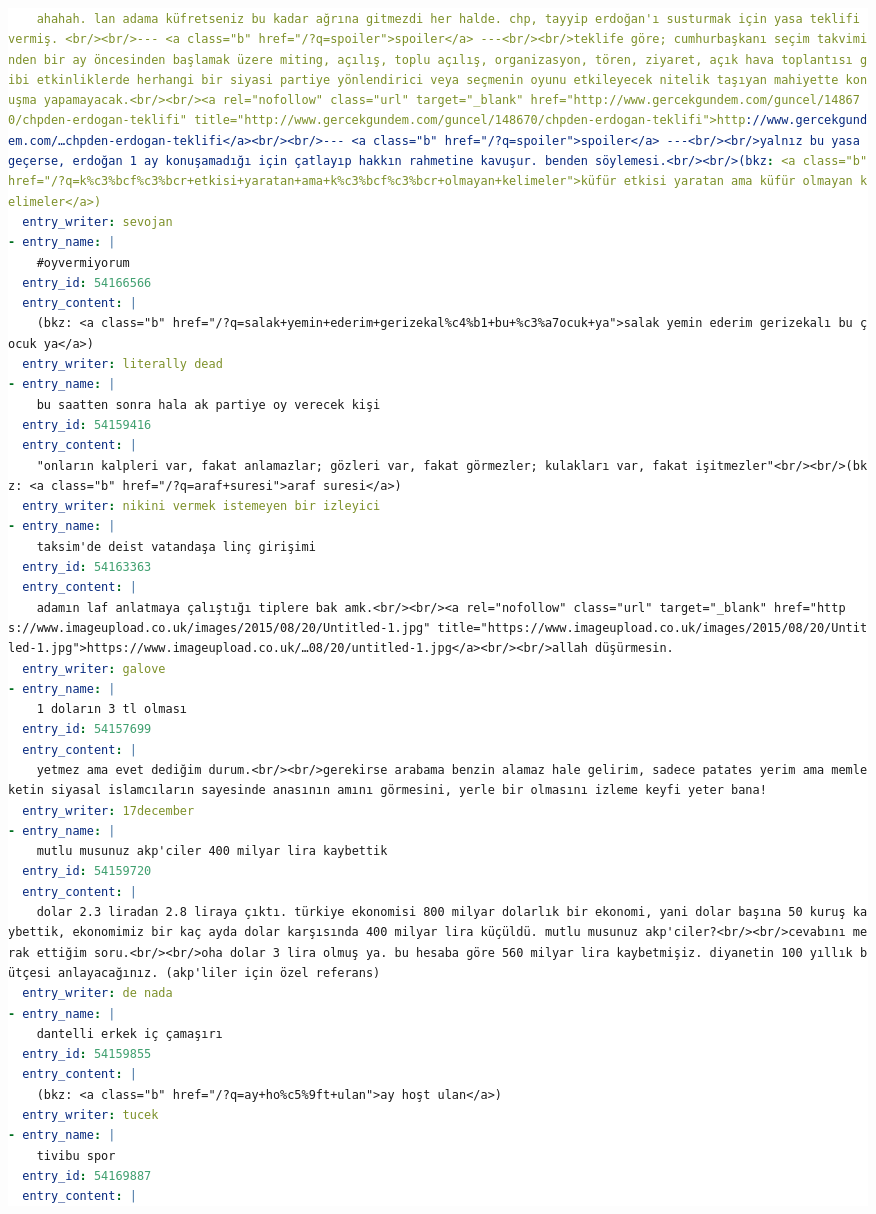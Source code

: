 ```yaml
    ahahah. lan adama küfretseniz bu kadar ağrına gitmezdi her halde. chp, tayyip erdoğan'ı susturmak için yasa teklifi vermiş. <br/><br/>--- <a class="b" href="/?q=spoiler">spoiler</a> ---<br/><br/>teklife göre; cumhurbaşkanı seçim takviminden bir ay öncesinden başlamak üzere miting, açılış, toplu açılış, organizasyon, tören, ziyaret, açık hava toplantısı gibi etkinliklerde herhangi bir siyasi partiye yönlendirici veya seçmenin oyunu etkileyecek nitelik taşıyan mahiyette konuşma yapamayacak.<br/><br/><a rel="nofollow" class="url" target="_blank" href="http://www.gercekgundem.com/guncel/148670/chpden-erdogan-teklifi" title="http://www.gercekgundem.com/guncel/148670/chpden-erdogan-teklifi">http://www.gercekgundem.com/…chpden-erdogan-teklifi</a><br/><br/>--- <a class="b" href="/?q=spoiler">spoiler</a> ---<br/><br/>yalnız bu yasa geçerse, erdoğan 1 ay konuşamadığı için çatlayıp hakkın rahmetine kavuşur. benden söylemesi.<br/><br/>(bkz: <a class="b" href="/?q=k%c3%bcf%c3%bcr+etkisi+yaratan+ama+k%c3%bcf%c3%bcr+olmayan+kelimeler">küfür etkisi yaratan ama küfür olmayan kelimeler</a>)
  entry_writer: sevojan
- entry_name: |
    #oyvermiyorum
  entry_id: 54166566
  entry_content: |
    (bkz: <a class="b" href="/?q=salak+yemin+ederim+gerizekal%c4%b1+bu+%c3%a7ocuk+ya">salak yemin ederim gerizekalı bu çocuk ya</a>)
  entry_writer: literally dead
- entry_name: |
    bu saatten sonra hala ak partiye oy verecek kişi
  entry_id: 54159416
  entry_content: |
    "onların kalpleri var, fakat anlamazlar; gözleri var, fakat görmezler; kulakları var, fakat işitmezler"<br/><br/>(bkz: <a class="b" href="/?q=araf+suresi">araf suresi</a>)
  entry_writer: nikini vermek istemeyen bir izleyici
- entry_name: |
    taksim'de deist vatandaşa linç girişimi
  entry_id: 54163363
  entry_content: |
    adamın laf anlatmaya çalıştığı tiplere bak amk.<br/><br/><a rel="nofollow" class="url" target="_blank" href="https://www.imageupload.co.uk/images/2015/08/20/Untitled-1.jpg" title="https://www.imageupload.co.uk/images/2015/08/20/Untitled-1.jpg">https://www.imageupload.co.uk/…08/20/untitled-1.jpg</a><br/><br/>allah düşürmesin.
  entry_writer: galove
- entry_name: |
    1 doların 3 tl olması
  entry_id: 54157699
  entry_content: |
    yetmez ama evet dediğim durum.<br/><br/>gerekirse arabama benzin alamaz hale gelirim, sadece patates yerim ama memleketin siyasal islamcıların sayesinde anasının amını görmesini, yerle bir olmasını izleme keyfi yeter bana!
  entry_writer: 17december
- entry_name: |
    mutlu musunuz akp'ciler 400 milyar lira kaybettik
  entry_id: 54159720
  entry_content: |
    dolar 2.3 liradan 2.8 liraya çıktı. türkiye ekonomisi 800 milyar dolarlık bir ekonomi, yani dolar başına 50 kuruş kaybettik, ekonomimiz bir kaç ayda dolar karşısında 400 milyar lira küçüldü. mutlu musunuz akp'ciler?<br/><br/>cevabını merak ettiğim soru.<br/><br/>oha dolar 3 lira olmuş ya. bu hesaba göre 560 milyar lira kaybetmişiz. diyanetin 100 yıllık bütçesi anlayacağınız. (akp'liler için özel referans)
  entry_writer: de nada
- entry_name: |
    dantelli erkek iç çamaşırı
  entry_id: 54159855
  entry_content: |
    (bkz: <a class="b" href="/?q=ay+ho%c5%9ft+ulan">ay hoşt ulan</a>)
  entry_writer: tucek
- entry_name: |
    tivibu spor
  entry_id: 54169887
  entry_content: |
```